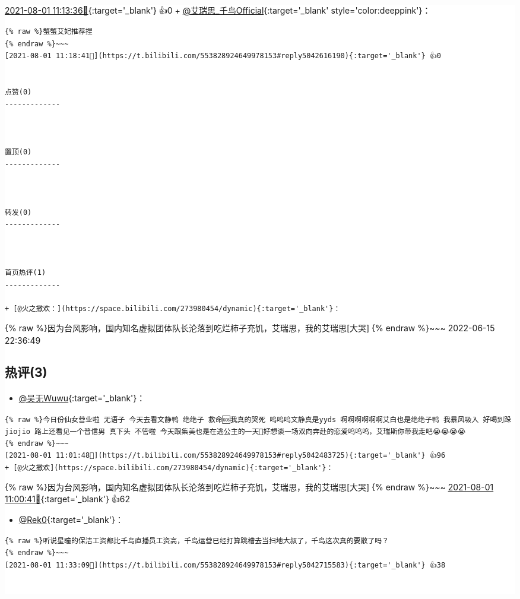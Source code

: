 [2021-08-01 11:13:36🔗](https://t.bilibili.com/553828924649978153#reply5042564923){:target='_blank'} 👍0
    + [@艾瑞思_千鸟Official](https://space.bilibili.com/1090010845/dynamic){:target='_blank' style='color:deeppink'}：
~~~
{% raw %}蟹蟹艾妃推荐捏
{% endraw %}~~~
[2021-08-01 11:18:41🔗](https://t.bilibili.com/553828924649978153#reply5042616190){:target='_blank'} 👍0


点赞(0)
-------------



置顶(0)
-------------



转发(0)
-------------



首页热评(1)
-------------

+ [@火之撒欢：](https://space.bilibili.com/273980454/dynamic){:target='_blank'}：
~~~
{% raw %}因为台风影响，国内知名虚拟团体队长沦落到吃烂柿子充饥，艾瑞思，我的艾瑞思[大哭]
{% endraw %}~~~
2022-06-15 22:36:49


热评(3)
-------------

+ [@吴无Wuwu](https://space.bilibili.com/13178513/dynamic){:target='_blank'}：
~~~
{% raw %}今日份仙女营业啦 无语子 今天去看文静鸭 绝绝子 救命🆘我真的哭死 呜呜呜文静真是yyds 啊啊啊啊啊啊艾白也是绝绝子鸭 我暴风吸入 好喝到跺jiojio 路上还看见一个普信男 真下头 不管啦 今天跟集美也是在逃公主的一天🌹好想谈一场双向奔赴的恋爱呜呜呜，艾瑞斯你带我走吧😭😭😭😭
{% endraw %}~~~
[2021-08-01 11:01:48🔗](https://t.bilibili.com/553828924649978153#reply5042483725){:target='_blank'} 👍96
+ [@火之撒欢](https://space.bilibili.com/273980454/dynamic){:target='_blank'}：
~~~
{% raw %}因为台风影响，国内知名虚拟团体队长沦落到吃烂柿子充饥，艾瑞思，我的艾瑞思[大哭]
{% endraw %}~~~
[2021-08-01 11:00:41🔗](https://t.bilibili.com/553828924649978153#reply5042481169){:target='_blank'} 👍62
+ [@Rek0](https://space.bilibili.com/24805230/dynamic){:target='_blank'}：
~~~
{% raw %}听说星瞳的保洁工资都比千鸟直播员工资高，千鸟运营已经打算跳槽去当扫地大叔了，千鸟这次真的要散了吗？
{% endraw %}~~~
[2021-08-01 11:33:09🔗](https://t.bilibili.com/553828924649978153#reply5042715583){:target='_blank'} 👍38


